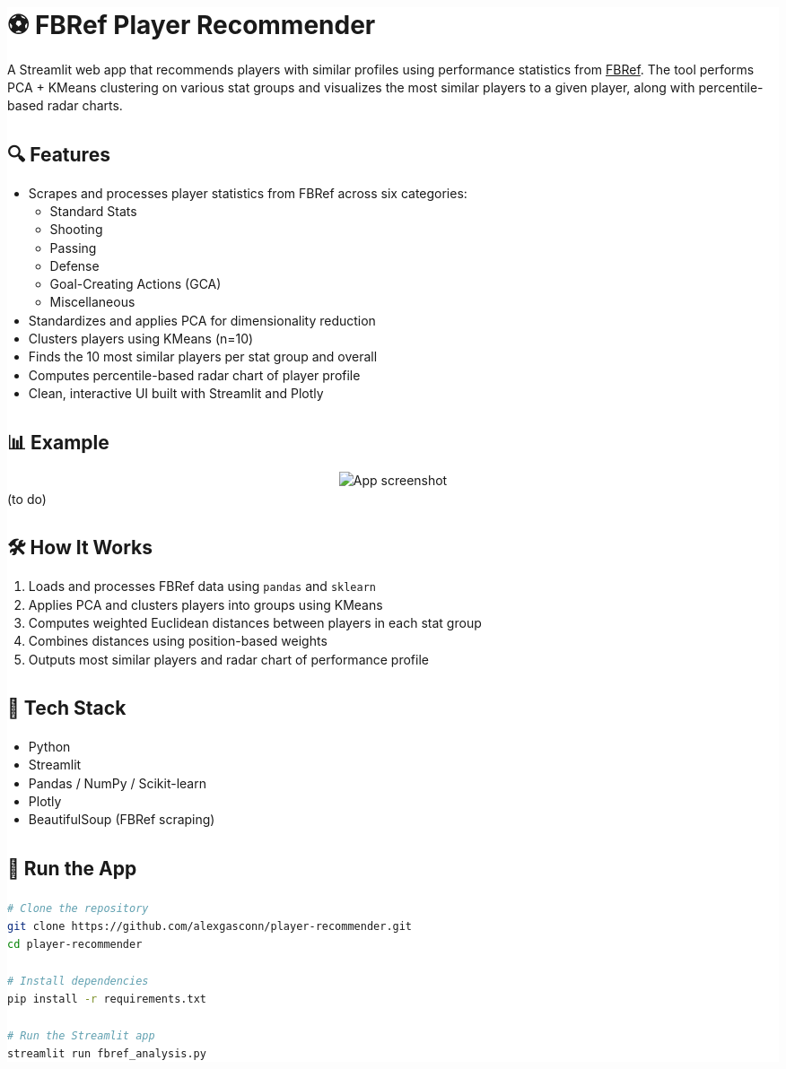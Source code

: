 # ⚽ FBRef Player Recommender

A Streamlit web app that recommends players with similar profiles using performance statistics from [FBRef](https://fbref.com/). The tool performs PCA + KMeans clustering on various stat groups and visualizes the most similar players to a given player, along with percentile-based radar charts.

## 🔍 Features

- Scrapes and processes player statistics from FBRef across six categories:
  - Standard Stats
  - Shooting
  - Passing
  - Defense
  - Goal-Creating Actions (GCA)
  - Miscellaneous
- Standardizes and applies PCA for dimensionality reduction
- Clusters players using KMeans (n=10)
- Finds the 10 most similar players per stat group and overall
- Computes percentile-based radar chart of player profile
- Clean, interactive UI built with Streamlit and Plotly

## 📊 Example

<div align="center">
  <img src="https://raw.githubusercontent.com/alexgasconn/player-recommender/main/assets/example_dashboard.png" width="80%" alt="App screenshot">
</div>
(to do)

## 🛠️ How It Works

1. Loads and processes FBRef data using `pandas` and `sklearn`
2. Applies PCA and clusters players into groups using KMeans
3. Computes weighted Euclidean distances between players in each stat group
4. Combines distances using position-based weights
5. Outputs most similar players and radar chart of performance profile

## 🧰 Tech Stack

- Python
- Streamlit
- Pandas / NumPy / Scikit-learn
- Plotly
- BeautifulSoup (FBRef scraping)

## 🚀 Run the App

```bash
# Clone the repository
git clone https://github.com/alexgasconn/player-recommender.git
cd player-recommender

# Install dependencies
pip install -r requirements.txt

# Run the Streamlit app
streamlit run fbref_analysis.py
